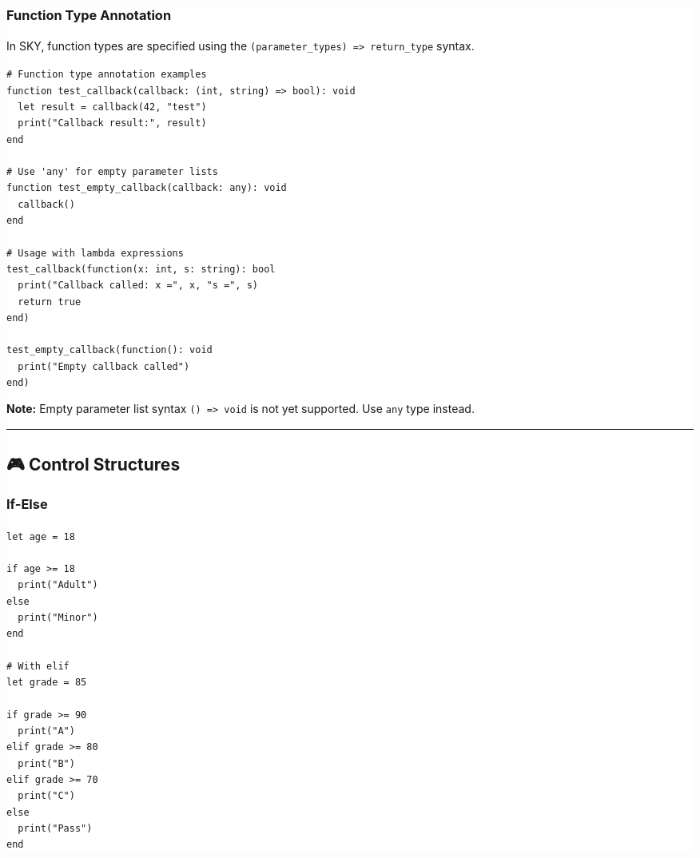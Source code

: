 ### Function Type Annotation

In SKY, function types are specified using the `(parameter_types) => return_type` syntax.

```sky
# Function type annotation examples
function test_callback(callback: (int, string) => bool): void
  let result = callback(42, "test")
  print("Callback result:", result)
end

# Use 'any' for empty parameter lists
function test_empty_callback(callback: any): void
  callback()
end

# Usage with lambda expressions
test_callback(function(x: int, s: string): bool
  print("Callback called: x =", x, "s =", s)
  return true
end)

test_empty_callback(function(): void
  print("Empty callback called")
end)
```

**Note:** Empty parameter list syntax `() => void` is not yet supported. Use `any` type instead.

---

## 🎮 Control Structures

### If-Else

```sky
let age = 18

if age >= 18
  print("Adult")
else
  print("Minor")
end

# With elif
let grade = 85

if grade >= 90
  print("A")
elif grade >= 80
  print("B")
elif grade >= 70
  print("C")
else
  print("Pass")
end
```

